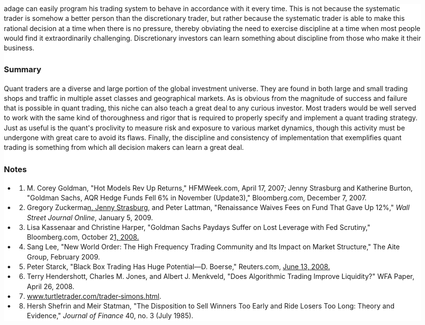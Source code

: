 adage can easily program his trading system to behave in accordance with it every time. This is not because the systematic trader is somehow a better person than the discretionary trader, but rather because the systematic trader is able to make this rational decision at a time when there is no pressure, thereby obviating the need to exercise discipline at a time when most people would find it extraordinarily challenging. Discretionary investors can learn something about discipline from those who make it their business.

### Summary

Quant traders are a diverse and large portion of the global investment universe. They are found in both large and small trading shops and traffic in multiple asset classes and geographical markets. As is obvious from the magnitude of success and failure that is possible in quant trading, this niche can also teach a great deal to any curious investor. Most traders would be well served to work with the same kind of thoroughness and rigor that is required to properly specify and implement a quant trading strategy. Just as useful is the quant's proclivity to measure risk and exposure to various market dynamics, though this activity must be undergone with great care to avoid its flaws. Finally, the discipline and consistency of implementation that exemplifies quant trading is something from which all decision makers can learn a great deal.

### Notes

- 1. M. Corey Goldman, "Hot Models Rev Up Returns," HFMWeek.com, April 17, 2007; Jenny Strasburg and Katherine Burton, "Goldman Sachs, AQR Hedge Funds Fell 6% in November (Update3)," Bloomberg.com, December 7, 2007.
- 2. Gregory Zuckerma[n, Jenny Strasburg](http://Bloomberg.com), and Peter Lattman, "Renaissance Waives Fees on Fund That Gave Up 12%," *Wall Street Journal Online*, January 5, 2009.
- 3. Lisa Kassenaar and Christine Harper, "Goldman Sachs Paydays Suffer on Lost Leverage with Fed Scrutiny," Bloomberg.com, October 2[1, 2008.](http://Reuters.com)
- 4. Sang Lee, "New World Order: The High Frequency Trading Community and Its Impact on Market Structure," The Aite Group, February 2009.
- 5. Peter Starck, "Black Box Trading Has Huge Potential—D. Boerse," Reuters.com, [June 13, 2008.](http://www.turtletrader.com/trader%E2%80%90simons.html)
- 6. Terry Hendershott, Charles M. Jones, and Albert J. Menkveld, "Does Algorithmic Trading Improve Liquidity?" WFA Paper, April 26, 2008.
- 7. www.turtletrader.com/trader‐simons.html.
- 8. Hersh Shefrin and Meir Statman, "The Disposition to Sell Winners Too Early and Ride Losers Too Long: Theory and Evidence," *Journal of Finance* 40, no. 3 (July 1985).